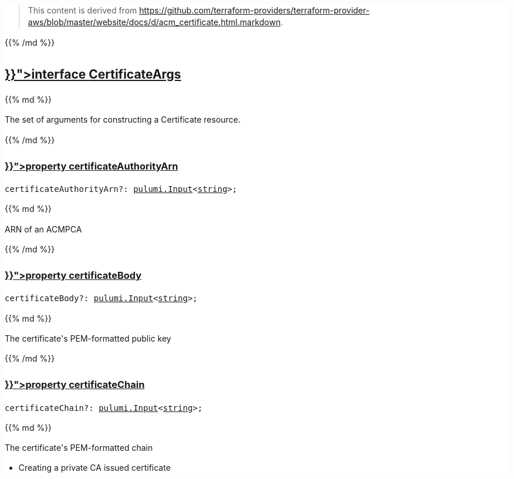 > This content is derived from https://github.com/terraform-providers/terraform-provider-aws/blob/master/website/docs/d/acm_certificate.html.markdown.

{{% /md %}}
</div>
<h2 class="pdoc-module-header" id="CertificateArgs">
<a class="pdoc-member-name" href="{{< pkg-url pkg="aws" path="acm/certificate.ts#L264" >}}">interface <b>CertificateArgs</b></a>
</h2>
<div class="pdoc-module-contents">
{{% md %}}

The set of arguments for constructing a Certificate resource.

{{% /md %}}
<h3 class="pdoc-member-header" id="CertificateArgs-certificateAuthorityArn">
<a class="pdoc-child-name" href="{{< pkg-url pkg="aws" path="acm/certificate.ts#L268" >}}">property <b>certificateAuthorityArn</b></a>
</h3>
<div class="pdoc-member-contents">
<pre class="highlight"><span class='kd'></span>certificateAuthorityArn?: <a href='/docs/reference/pkg/nodejs/pulumi/pulumi/#Input'>pulumi.Input</a>&lt;<span class='kd'><a href='https://developer.mozilla.org/en-US/docs/Web/JavaScript/Reference/Global_Objects/String'>string</a></span>&gt;;</pre>
{{% md %}}

ARN of an ACMPCA

{{% /md %}}
</div>
<h3 class="pdoc-member-header" id="CertificateArgs-certificateBody">
<a class="pdoc-child-name" href="{{< pkg-url pkg="aws" path="acm/certificate.ts#L272" >}}">property <b>certificateBody</b></a>
</h3>
<div class="pdoc-member-contents">
<pre class="highlight"><span class='kd'></span>certificateBody?: <a href='/docs/reference/pkg/nodejs/pulumi/pulumi/#Input'>pulumi.Input</a>&lt;<span class='kd'><a href='https://developer.mozilla.org/en-US/docs/Web/JavaScript/Reference/Global_Objects/String'>string</a></span>&gt;;</pre>
{{% md %}}

The certificate's PEM-formatted public key

{{% /md %}}
</div>
<h3 class="pdoc-member-header" id="CertificateArgs-certificateChain">
<a class="pdoc-child-name" href="{{< pkg-url pkg="aws" path="acm/certificate.ts#L277" >}}">property <b>certificateChain</b></a>
</h3>
<div class="pdoc-member-contents">
<pre class="highlight"><span class='kd'></span>certificateChain?: <a href='/docs/reference/pkg/nodejs/pulumi/pulumi/#Input'>pulumi.Input</a>&lt;<span class='kd'><a href='https://developer.mozilla.org/en-US/docs/Web/JavaScript/Reference/Global_Objects/String'>string</a></span>&gt;;</pre>
{{% md %}}

The certificate's PEM-formatted chain
* Creating a private CA issued certificate
